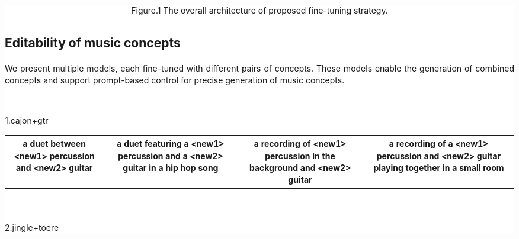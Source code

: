 <p align="center">Figure.1 The overall architecture of proposed fine-tuning strategy.</p>

## Editability of music concepts
<p align="justify">We present multiple models, each fine-tuned with different pairs of concepts. These models enable the generation of combined concepts and support prompt-based control for precise generation of music concepts.</p>




<style>
.main-content table {
    display: inline-table;
}
table {
    table-layout:fixed;
    width: 100%;
    overflow: hidden;
}
#player{
    width: 100%;
}
</style>

<p>&nbsp;</p>
1.cajon+gtr<br>

<table>
    <tr>
        <th> a duet between &lt;new1&gt; percussion and &lt;new2&gt; guitar</th>
        <th> a duet featuring a &lt;new1&gt; percussion and a &lt;new2&gt; guitar in a hip hop song </th>
        <th> a recording of &lt;new1&gt; percussion in the background and &lt;new2&gt; guitar</th>
        <th> a recording of a &lt;new1&gt; percussion and &lt;new2&gt; guitar playing together in a small room</th>
    </tr>
    <tr>
        <th> <audio controls id="player" onplay="pauseOthers(this);"><source src="assets/log_audios/cajon_gtr/trained_pipeline_step400/editability_audio/a duet between <new1> percussion and <new2> guitar/a_duet_between_<new1>_percussion_and_<new2>_guitar_9.wav" type="audio/mpeg"></audio> </th>
        <th> <audio controls id="player" onplay="pauseOthers(this);"><source src="assets/log_audios/cajon_gtr/trained_pipeline_step400/editability_audio/a duet featuring a <new1> percussion and a <new2> guitar in a hip hop song/a_duet_featuring_a_<new1>_percussion_and_a_<new2>_guitar_in_a_hip_hop_song_9.wav" type="audio/mpeg"></audio> </th>
        <th> <audio controls id="player" onplay="pauseOthers(this);"><source src="assets/log_audios/cajon_gtr/trained_pipeline_step400/editability_audio/a recording of <new1> percussion in the background and <new2> guitar/a_recording_of_<new1>_percussion_in_the_background_and_<new2>_guitar_9.wav" type="audio/mpeg"></audio> </th>
        <th> <audio controls id="player" onplay="pauseOthers(this);"><source src="assets/log_audios/cajon_gtr/trained_pipeline_step400/editability_audio/a recording of a <new1> percussion and <new2> guitar playing together in a small room/a_recording_of_a_<new1>_percussion_and_<new2>_guitar_playing_together_in_a_small_room_9.wav" type="audio/mpeg"></audio> </th>
    </tr> 
</table>
<p>&nbsp;</p> 
2.jingle+toere<br>
